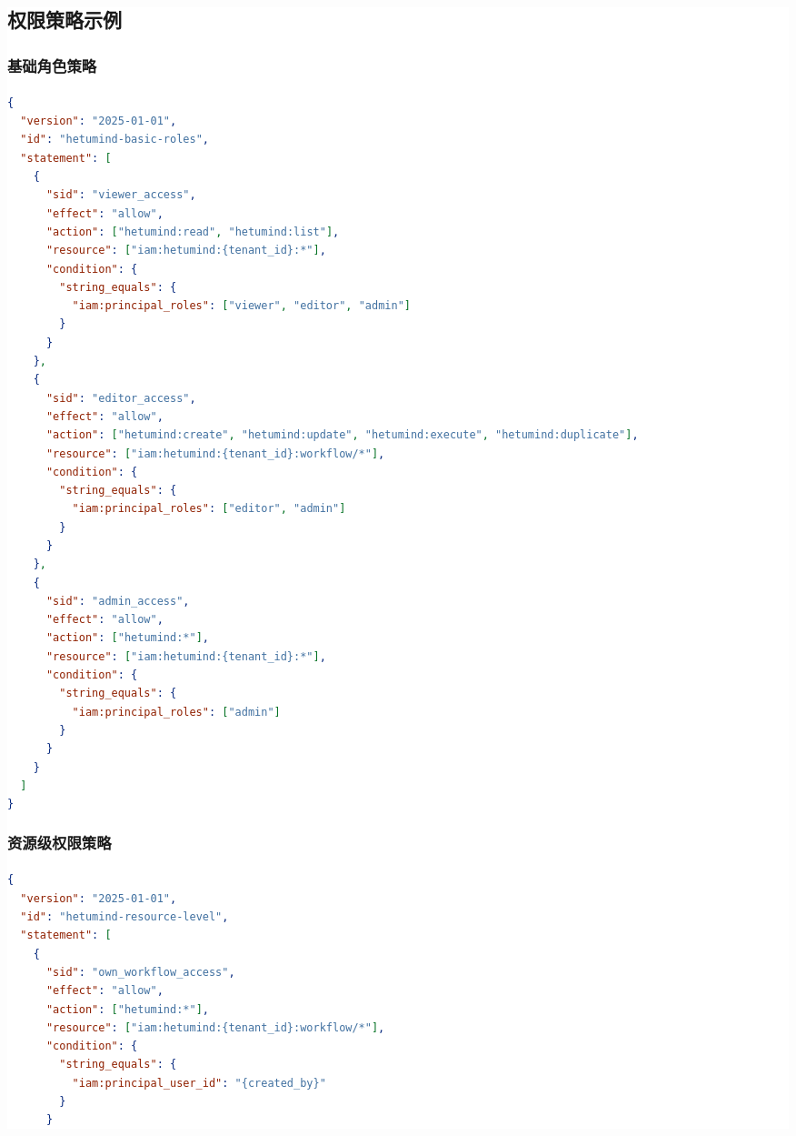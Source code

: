 ## 权限策略示例

### 基础角色策略

```json
{
  "version": "2025-01-01",
  "id": "hetumind-basic-roles",
  "statement": [
    {
      "sid": "viewer_access",
      "effect": "allow",
      "action": ["hetumind:read", "hetumind:list"],
      "resource": ["iam:hetumind:{tenant_id}:*"],
      "condition": {
        "string_equals": {
          "iam:principal_roles": ["viewer", "editor", "admin"]
        }
      }
    },
    {
      "sid": "editor_access",
      "effect": "allow",
      "action": ["hetumind:create", "hetumind:update", "hetumind:execute", "hetumind:duplicate"],
      "resource": ["iam:hetumind:{tenant_id}:workflow/*"],
      "condition": {
        "string_equals": {
          "iam:principal_roles": ["editor", "admin"]
        }
      }
    },
    {
      "sid": "admin_access",
      "effect": "allow",
      "action": ["hetumind:*"],
      "resource": ["iam:hetumind:{tenant_id}:*"],
      "condition": {
        "string_equals": {
          "iam:principal_roles": ["admin"]
        }
      }
    }
  ]
}
```

### 资源级权限策略

```json
{
  "version": "2025-01-01",
  "id": "hetumind-resource-level",
  "statement": [
    {
      "sid": "own_workflow_access",
      "effect": "allow",
      "action": ["hetumind:*"],
      "resource": ["iam:hetumind:{tenant_id}:workflow/*"],
      "condition": {
        "string_equals": {
          "iam:principal_user_id": "{created_by}"
        }
      }
```